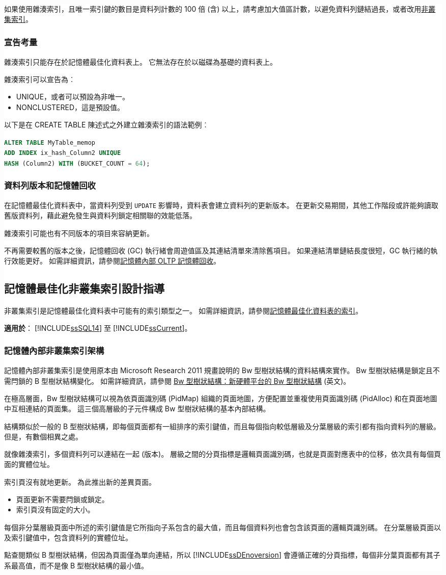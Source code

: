 如果使用雜湊索引，且唯一索引鍵的數目是資料列計數的 100 倍 (含) 以上，請考慮加大值區計數，以避免資料列鏈結過長，或者改用[非叢集索引](#inmem_nonclustered_index)。

### <a name="h3-b2-declaration-limitations"></a> 宣告考量  
雜湊索引只能存在於記憶體最佳化資料表上。 它無法存在於以磁碟為基礎的資料表上。  
  
雜湊索引可以宣告為︰  
  
- UNIQUE，或者可以預設為非唯一。  
- NONCLUSTERED，這是預設值。   
  
以下是在 CREATE TABLE 陳述式之外建立雜湊索引的語法範例︰  
  
```sql
ALTER TABLE MyTable_memop  
ADD INDEX ix_hash_Column2 UNIQUE  
HASH (Column2) WITH (BUCKET_COUNT = 64);
``` 

### <a name="row-versions-and-garbage-collection"></a>資料列版本和記憶體回收  
在記憶體最佳化資料表中，當資料列受到 `UPDATE` 影響時，資料表會建立資料列的更新版本。 在更新交易期間，其他工作階段或許能夠讀取舊版資料列，藉此避免發生與資料列鎖定相關聯的效能低落。  
  
雜湊索引可能也有不同版本的項目來容納更新。  
  
不再需要較舊的版本之後，記憶體回收 (GC) 執行緒會周遊值區及其連結清單來清除舊項目。 如果連結清單鏈結長度很短，GC 執行緒的執行效能更好。 如需詳細資訊，請參閱[記憶體內部 OLTP 記憶體回收](../relational-databases/in-memory-oltp/in-memory-oltp-garbage-collection.md)。 

##  <a name="inmem_nonclustered_index"></a> 記憶體最佳化非叢集索引設計指導 

非叢集索引是記憶體最佳化資料表中可能有的索引類型之一。 如需詳細資訊，請參閱[記憶體最佳化資料表的索引](../relational-databases/in-memory-oltp/indexes-for-memory-optimized-tables.md)。

**適用於**： [!INCLUDE[ssSQL14](../includes/sssql14-md.md)] 至 [!INCLUDE[ssCurrent](../includes/sscurrent-md.md)]。  

### <a name="in-memory-nonclustered-index-architecture"></a>記憶體內部非叢集索引架構

記憶體內部非叢集索引是使用原本由 Microsoft Research 2011 規畫說明的 Bw 型樹狀結構的資料結構來實作。 Bw 型樹狀結構是鎖定且不需閂鎖的 B 型樹狀結構變化。 如需詳細資訊，請參閱 [Bw 型樹狀結構：新硬體平台的 Bw 型樹狀結構](https://www.microsoft.com/research/publication/the-bw-tree-a-b-tree-for-new-hardware/) \(英文\)。 

在極高層面，Bw 型樹狀結構可以視為依頁面識別碼 (PidMap) 組織的頁面地圖，方便配置並重複使用頁面識別碼 (PidAlloc) 和在頁面地圖中互相連結的頁面集。 這三個高層級的子元件構成 Bw 型樹狀結構的基本內部結構。

結構類似於一般的 B 型樹狀結構，即每個頁面都有一組排序的索引鍵值，而且每個指向較低層級及分葉層級的索引都有指向資料列的層級。 但是，有數個相異之處。

就像雜湊索引，多個資料列可以連結在一起 (版本)。 層級之間的分頁指標是邏輯頁面識別碼，也就是頁面對應表中的位移，依次具有每個頁面的實體位址。

索引頁沒有就地更新。 為此推出新的差異頁面。
-  頁面更新不需要閂鎖或鎖定。
-  索引頁沒有固定的大小。

每個非分葉層級頁面中所述的索引鍵值是它所指向子系包含的最大值，而且每個資料列也會包含該頁面的邏輯頁識別碼。 在分葉層級頁面以及索引鍵值中，包含資料列的實體位址。

點查閱類似 B 型樹狀結構，但因為頁面僅為單向連結，所以 [!INCLUDE[ssDEnoversion](../includes/ssdenoversion-md.md)] 會遵循正確的分頁指標，每個非分葉頁面都有其子系最高值，而不是像 B 型樹狀結構的最小值。
